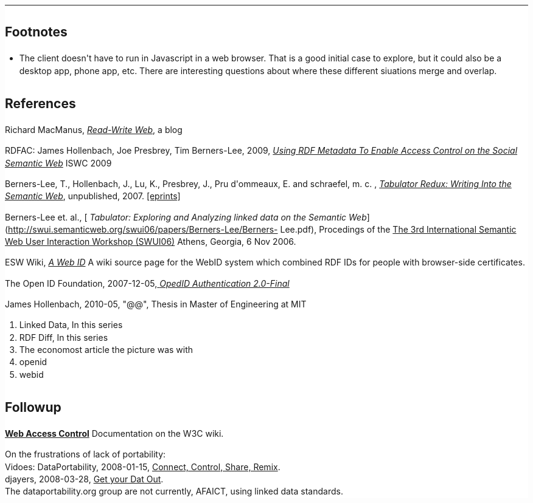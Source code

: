 * * *

###

## Footnotes

* The client doesn't have to run in Javascript in a web browser. That is a good initial case to explore, but it could also be a desktop app, phone app, etc. There are interesting questions about where these different siuations merge and overlap.

## References

Richard MacManus, [_Read-Write Web_](http://www.readwriteweb.com/), a blog

RDFAC: James Hollenbach, Joe Presbrey, Tim Berners-Lee, 2009, [ _Using RDF
Metadata To Enable Access Control on the Social Semantic
Web_](http://dig.csail.mit.edu/2009/Papers/ISWC/rdf-access-control/paper.pdf)
ISWC 2009

Berners-Lee, T., Hollenbach, J., Lu, K., Presbrey, J., Pru d'ommeaux, E. and
schraefel, m. c. , [ _Tabulator Redux: Writing Into the Semantic
Web_](http://eprints.ecs.soton.ac.uk/14773/1/tabulatorWritingTechRep.pdf),
unpublished, 2007. [[eprints]](http://eprints.ecs.soton.ac.uk/14773/)

Berners-Lee et. al., [ _Tabulator: Exploring and Analyzing linked data on the
Semantic Web_](http://swui.semanticweb.org/swui06/papers/Berners-Lee/Berners-
Lee.pdf), Procedings of the [The 3rd International Semantic Web User
Interaction Workshop (SWUI06)](http://swui.semanticweb.org/swui06) Athens,
Georgia, 6 Nov 2006.

ESW Wiki, [_A Web ID_](http://esw.w3.org/WebID) A wiki source page for the
WebID system which combined RDF IDs for people with browser-side certificates.

The Open ID Foundation, 2007-12-05,[ _OpedID Authentication
2.0-Final_](http://openid.net/specs/openid-authentication-2_0.html)

James Hollenbach, 2010-05, "@@", Thesis in Master of Engineering at MIT

  1. Linked Data, In this series
  2. RDF Diff, In this series
  3. The economost article the picture was with
  4. openid
  5. webid

## Followup

[**Web Access Control**](http://www.w3.org/wiki/WebAccessControl)
Documentation on the W3C wiki.

On the frustrations of lack of portability:  
Vidoes: DataPortability, 2008-01-15, [Connect, Control, Share,
Remix](http://vimeo.com/610179).  
djayers, 2008-03-28, [Get your Dat
Out](http://www.youtube.com/watch?v=6eGcsGPgUTw).  
The dataportability.org group are not currently, AFAICT, using linked data
standards.
